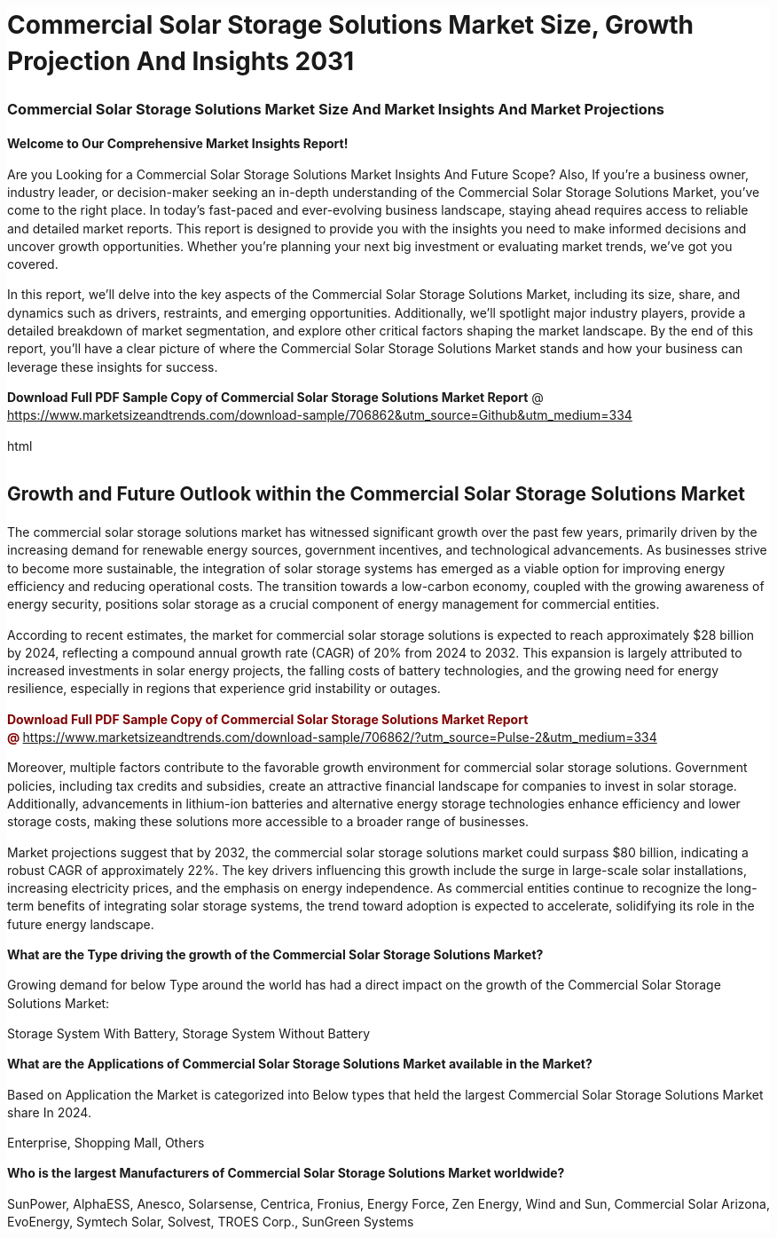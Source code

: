 <h1>Commercial Solar Storage Solutions Market Size, Growth Projection And Insights 2031</h1><div class="" data-test-id=""><h3><span class="">Commercial Solar Storage Solutions Market Size And Market Insights And Market Projections</span></h3></div><div class="" data-test-id=""><p><strong>Welcome to Our Comprehensive Market Insights Report!</strong></p><p>Are you Looking for a Commercial Solar Storage Solutions Market Insights And Future Scope? Also, If you&rsquo;re a business owner, industry leader, or decision-maker seeking an in-depth understanding of the Commercial Solar Storage Solutions Market, you&rsquo;ve come to the right place. In today&rsquo;s fast-paced and ever-evolving business landscape, staying ahead requires access to reliable and detailed market reports. This report is designed to provide you with the insights you need to make informed decisions and uncover growth opportunities. Whether you&rsquo;re planning your next big investment or evaluating market trends, we&rsquo;ve got you covered.</p><p>In this report, we&rsquo;ll delve into the key aspects of the Commercial Solar Storage Solutions Market, including its size, share, and dynamics such as drivers, restraints, and emerging opportunities. Additionally, we&rsquo;ll spotlight major industry players, provide a detailed breakdown of market segmentation, and explore other critical factors shaping the market landscape. By the end of this report, you&rsquo;ll have a clear picture of where the Commercial Solar Storage Solutions Market stands and how your business can leverage these insights for success.</p><p><strong>Download Full PDF Sample Copy of Commercial Solar Storage Solutions Market Report</strong> @ <a href="https://www.marketsizeandtrends.com/download-sample/706862&utm_source=Github&utm_medium=334" target="_blank">https://www.marketsizeandtrends.com/download-sample/706862&utm_source=Github&utm_medium=334</a></p></div><div class="" data-test-id=""><p><span class="">html<div> <h2>Growth and Future Outlook within the Commercial Solar Storage Solutions Market</h2> <p>The commercial solar storage solutions market has witnessed significant growth over the past few years, primarily driven by the increasing demand for renewable energy sources, government incentives, and technological advancements. As businesses strive to become more sustainable, the integration of solar storage systems has emerged as a viable option for improving energy efficiency and reducing operational costs. The transition towards a low-carbon economy, coupled with the growing awareness of energy security, positions solar storage as a crucial component of energy management for commercial entities.</p> <p>According to recent estimates, the market for commercial solar storage solutions is expected to reach approximately <span>$28 billion</span> by 2024, reflecting a compound annual growth rate (CAGR) of <span>20%</span> from 2024 to 2032. This expansion is largely attributed to increased investments in solar energy projects, the falling costs of battery technologies, and the growing need for energy resilience, especially in regions that experience grid instability or outages.</p> <p><strong><span style="color: #800000;">Download Full PDF Sample Copy of Commercial Solar Storage Solutions Market Report @</span>&nbsp;</strong><a href="https://www.marketsizeandtrends.com/download-sample/706862/?utm_source=Pulse-2&amp;utm_medium=334">https://www.marketsizeandtrends.com/download-sample/706862/?utm_source=Pulse-2&amp;utm_medium=334</a></p> <p>Moreover, multiple factors contribute to the favorable growth environment for commercial solar storage solutions. Government policies, including tax credits and subsidies, create an attractive financial landscape for companies to invest in solar storage. Additionally, advancements in lithium-ion batteries and alternative energy storage technologies enhance efficiency and lower storage costs, making these solutions more accessible to a broader range of businesses.</p> <p>Market projections suggest that by 2032, the commercial solar storage solutions market could surpass <span>$80 billion</span>, indicating a robust CAGR of approximately <span>22%</span>. The key drivers influencing this growth include the surge in large-scale solar installations, increasing electricity prices, and the emphasis on energy independence. As commercial entities continue to recognize the long-term benefits of integrating solar storage systems, the trend toward adoption is expected to accelerate, solidifying its role in the future energy landscape.</p></div></span></p><p><strong><span class="">What are the&nbsp;Type driving the growth of the Commercial Solar Storage Solutions Market?</span></strong></p></div><div class="" data-test-id=""><p><span class="">Growing demand for below Type around the world has had a direct impact on the growth of the Commercial Solar Storage Solutions Market:</span></p></div><div class="" data-test-id=""><p>Storage System With Battery, Storage System Without Battery</p><p><span class=""><strong>What are the&nbsp;Applications&nbsp;of Commercial Solar Storage Solutions Market available in the Market?</strong></span></p></div><div class="" data-test-id=""><p><span class="">Based on Application the Market is categorized into Below types that held the largest Commercial Solar Storage Solutions Market share In 2024.</span></p></div><div class="" data-test-id=""><p><span class="">Enterprise, Shopping Mall, Others</span></p><p><span class=""><strong>Who is the largest Manufacturers of Commercial Solar Storage Solutions Market worldwide?</strong></span></p></div><div class="" data-test-id=""><p><span class="">SunPower, AlphaESS, Anesco, Solarsense, Centrica, Fronius, Energy Force, Zen Energy, Wind and Sun, Commercial Solar Arizona, EvoEnergy, Symtech Solar, Solvest, TROES Corp., SunGreen Systems